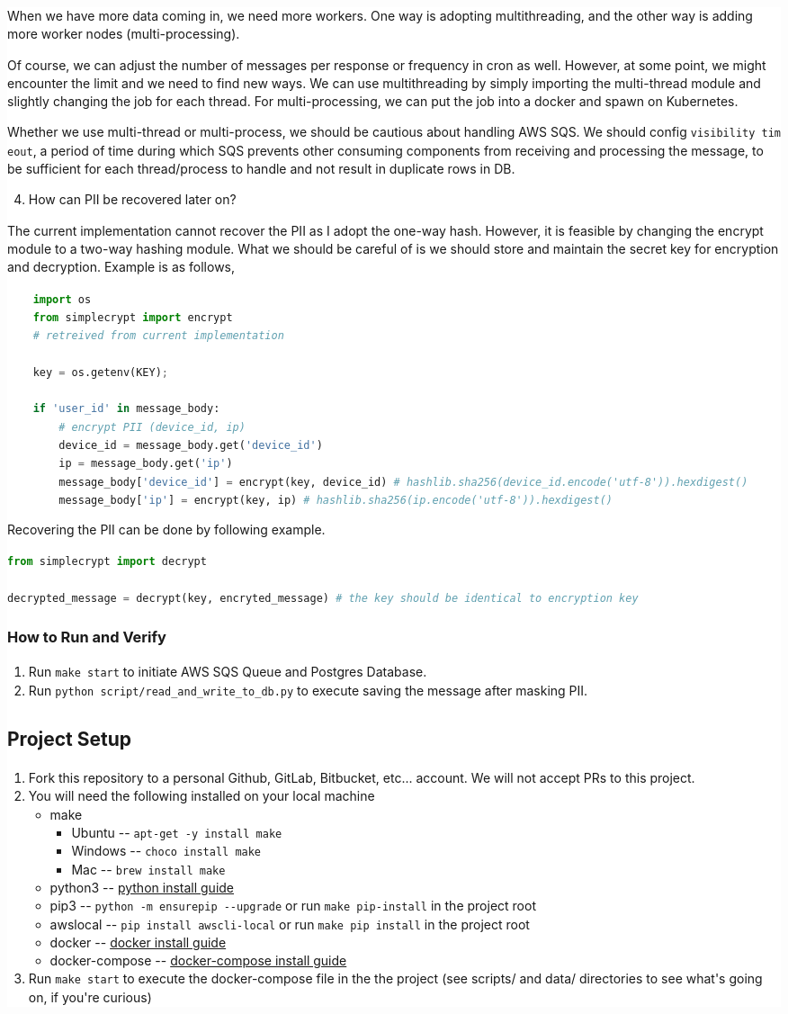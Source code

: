 When we have more data coming in, we need more workers. One way is adopting multithreading, and the other way is adding more worker nodes (multi-processing).

Of course, we can adjust the number of messages per response or frequency in cron as well. However, at some point, we might encounter the limit and we need to 
find new ways. We can use multithreading by simply importing the multi-thread module and slightly changing the job for each thread. For multi-processing, we can put
the job into a docker and spawn on Kubernetes.

Whether we use multi-thread or multi-process, we should be cautious about handling AWS SQS. We should config `visibility timeout`, a period of time during which SQS prevents
other consuming components from receiving and processing the message, to be sufficient for each thread/process to handle and not result in duplicate rows in DB.


4. How can PII be recovered later on?

The current implementation cannot recover the PII as I adopt the one-way hash. However, it is feasible by changing the encrypt module to a two-way hashing module.
What we should be careful of is we should store and maintain the secret key for encryption and decryption.
Example is as follows,
```python
    import os
    from simplecrypt import encrypt
    # retreived from current implementation

    key = os.getenv(KEY);

    if 'user_id' in message_body:
        # encrypt PII (device_id, ip)
        device_id = message_body.get('device_id')
        ip = message_body.get('ip')
        message_body['device_id'] = encrypt(key, device_id) # hashlib.sha256(device_id.encode('utf-8')).hexdigest()
        message_body['ip'] = encrypt(key, ip) # hashlib.sha256(ip.encode('utf-8')).hexdigest()

```

Recovering the PII can be done by following example.

```python
from simplecrypt import decrypt

decrypted_message = decrypt(key, encryted_message) # the key should be identical to encryption key

```

### How to Run and Verify
1. Run `make start` to initiate AWS SQS Queue and Postgres Database.
2. Run `python script/read_and_write_to_db.py` to execute saving the message after masking PII.

## Project Setup
1. Fork this repository to a personal Github, GitLab, Bitbucket, etc... account. We will not accept PRs to this project.
2. You will need the following installed on your local machine
    * make
        * Ubuntu -- `apt-get -y install make`
        * Windows -- `choco install make`
        * Mac -- `brew install make`
    * python3 -- [python install guide](https://www.python.org/downloads/)
    * pip3 -- `python -m ensurepip --upgrade` or run `make pip-install` in the project root
    * awslocal -- `pip install awscli-local`  or run `make pip install` in the project root
    * docker -- [docker install guide](https://docs.docker.com/get-docker/)
    * docker-compose -- [docker-compose install guide]()
3. Run `make start` to execute the docker-compose file in the the project (see scripts/ and data/ directories to see what's going on, if you're curious)